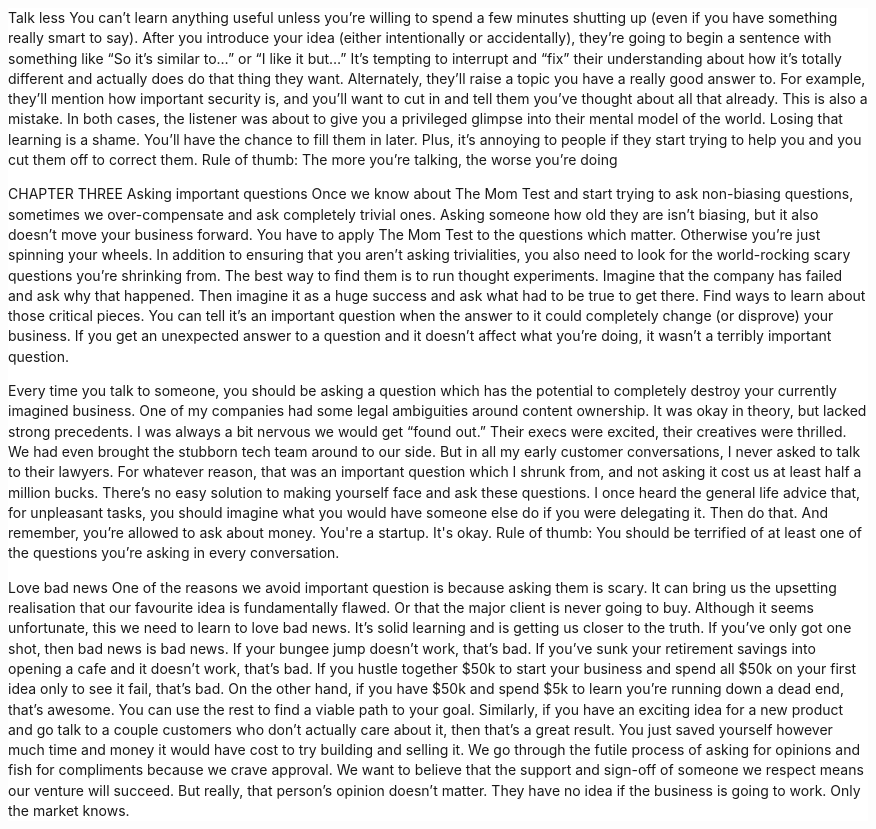 
Talk less
You can’t learn anything useful unless you’re willing to spend a few minutes shutting up (even if you have something really smart to say).
After you introduce your idea (either intentionally or accidentally), they’re going to begin a sentence with something like “So it’s similar to…” or “I like it but…” It’s tempting to interrupt and “fix” their understanding about how it’s totally different and actually does do that thing they want.
Alternately, they’ll raise a topic you have a really good answer to. For example, they’ll mention how important security is, and you’ll want to cut in and tell them you’ve thought about all that already. This is also a mistake.
In both cases, the listener was about to give you a privileged glimpse into their mental model of the world. Losing that learning is a shame. You’ll have the chance to fill them in later. Plus, it’s annoying to people if they start trying to help you and you cut them off to correct them. 
Rule of thumb: The more you’re talking, the worse you’re doing


CHAPTER THREE
Asking important questions
Once we know about The Mom Test and start trying to ask non-biasing questions, sometimes we over-compensate and ask completely trivial ones. Asking someone how old they are isn’t biasing, but it also doesn’t move your business forward. You have to apply The Mom Test to the questions which matter. Otherwise you’re just spinning your wheels.
In addition to ensuring that you aren’t asking trivialities, you also need to look for the world-rocking scary questions you’re shrinking from. The best way to find them is to run thought experiments. Imagine that the company has failed and ask why that happened. Then imagine it as a huge success and ask what had to be true to get there. Find ways to learn about those critical pieces.
You can tell it’s an important question when the answer to it could completely change (or disprove) your business. If you get an unexpected answer to a question and it doesn’t affect what you’re doing, it wasn’t a terribly important question.

Every time you talk to someone, you should be asking a question which has the potential to completely destroy your currently imagined business. 
One of my companies had some legal ambiguities around content ownership. It was okay in theory, but lacked strong precedents. I was always a bit nervous we would get “found out.” Their execs were excited, their creatives were thrilled. We had even brought the stubborn tech team around to our side. But in all my early customer conversations, I never asked to talk to their lawyers. For whatever reason, that was an important question which I shrunk from, and not asking it cost us at least half a million bucks.
There’s no easy solution to making yourself face and ask these questions. I once heard the general life advice that, for unpleasant tasks, you should imagine what you would have someone else do if you were delegating it. Then do that.
And remember, you’re allowed to ask about money. You're a startup. It's okay.
Rule of thumb: You should be terrified of at least one of the questions you’re asking in every conversation.


Love bad news
One of the reasons we avoid important question is because asking them is scary. It can bring us the upsetting realisation that our favourite idea is fundamentally flawed. Or that the major client is never going to buy. Although it seems unfortunate, this we need to learn to love bad news. It’s solid learning and is getting us closer to the truth.
If you’ve only got one shot, then bad news is bad news. If your bungee jump doesn’t work, that’s bad. If you’ve sunk your retirement savings into opening a cafe and it doesn’t work, that’s bad. If you hustle together $50k to start your business and spend all $50k on your first idea only to see it fail, that’s bad.
On the other hand, if you have $50k and spend $5k to learn you’re running down a dead end, that’s awesome. You can use the rest to find a viable path to your goal.
Similarly, if you have an exciting idea for a new product and go talk to a couple customers who don’t actually care about it, then that’s a great result. You just saved yourself however much time and money it would have cost to try building and selling it.
We go through the futile process of asking for opinions and fish for compliments because we crave approval. We want to believe that the support and sign-off of someone we respect means our venture will succeed. But really, that person’s opinion doesn’t matter. They have no idea if the business is going to work. Only the market knows.